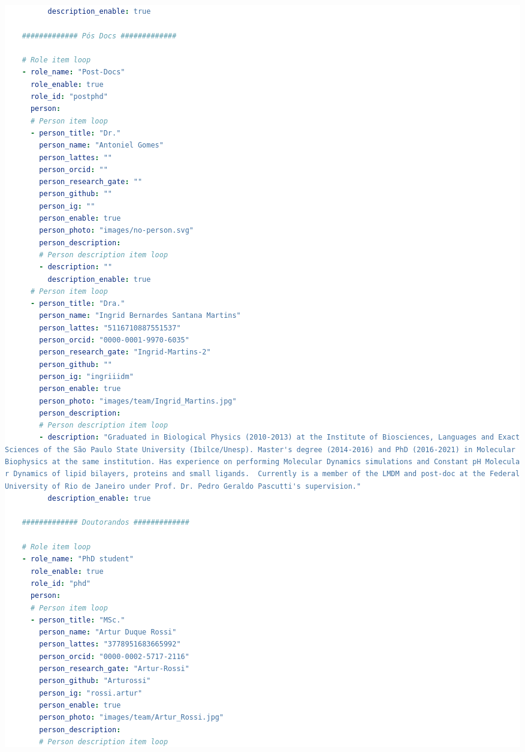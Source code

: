 ```yaml
          description_enable: true
    
    ############# Pós Docs #############

    # Role item loop
    - role_name: "Post-Docs"
      role_enable: true
      role_id: "postphd"
      person:
      # Person item loop
      - person_title: "Dr."
        person_name: "Antoniel Gomes"
        person_lattes: ""
        person_orcid: ""
        person_research_gate: ""
        person_github: ""
        person_ig: ""
        person_enable: true
        person_photo: "images/no-person.svg"
        person_description:
        # Person description item loop
        - description: ""
          description_enable: true
      # Person item loop
      - person_title: "Dra."
        person_name: "Ingrid Bernardes Santana Martins"
        person_lattes: "5116710887551537"
        person_orcid: "0000-0001-9970-6035"
        person_research_gate: "Ingrid-Martins-2"
        person_github: ""
        person_ig: "ingriiidm"
        person_enable: true
        person_photo: "images/team/Ingrid_Martins.jpg"
        person_description:
        # Person description item loop
        - description: "Graduated in Biological Physics (2010-2013) at the Institute of Biosciences, Languages and Exact Sciences of the São Paulo State University (Ibilce/Unesp). Master's degree (2014-2016) and PhD (2016-2021) in Molecular Biophysics at the same institution. Has experience on performing Molecular Dynamics simulations and Constant pH Molecular Dynamics of lipid bilayers, proteins and small ligands.  Currently is a member of the LMDM and post-doc at the Federal University of Rio de Janeiro under Prof. Dr. Pedro Geraldo Pascutti's supervision."
          description_enable: true

    ############# Doutorandos #############

    # Role item loop
    - role_name: "PhD student"
      role_enable: true
      role_id: "phd"
      person:
      # Person item loop
      - person_title: "MSc."
        person_name: "Artur Duque Rossi"
        person_lattes: "3778951683665992"
        person_orcid: "0000-0002-5717-2116"
        person_research_gate: "Artur-Rossi"
        person_github: "Arturossi"
        person_ig: "rossi.artur"
        person_enable: true
        person_photo: "images/team/Artur_Rossi.jpg"
        person_description:
        # Person description item loop
```